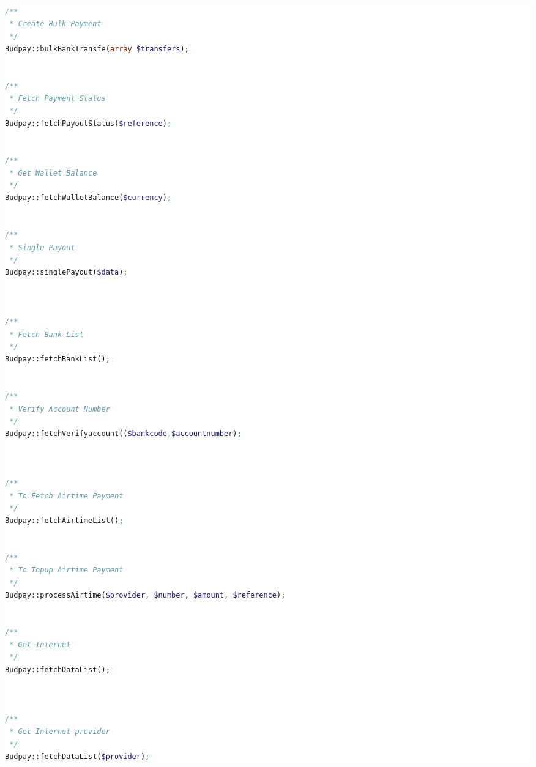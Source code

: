 ```php
/**
 * Create Bulk Payment
 */
Budpay::bulkBankTransfe(array $transfers);


/**
 * Fetch Payment Status
 */
Budpay::fetchPayoutStatus($reference);


/**
 * Get Wallet Balance
 */
Budpay::fetchWalletBalance($currency);


/**
 * Single Payout
 */
Budpay::singlePayout($data);



/**
 * Fetch Bank List
 */
Budpay::fetchBankList();


/**
 * Verify Account Number
 */
Budpay::fetchVerifyaccount(($bankcode,$accountnumber);



/**
 * To Fetch Airtime Payment
 */
Budpay::fetchAirtimeList();


/**
 * To Topup Airtime Payment
 */
Budpay::processAirtime($provider, $number, $amount, $reference);


/**
 * Get Internet
 */
Budpay::fetchDataList();



/**
 * Get Internet provider
 */
Budpay::fetchDataList($provider);


```